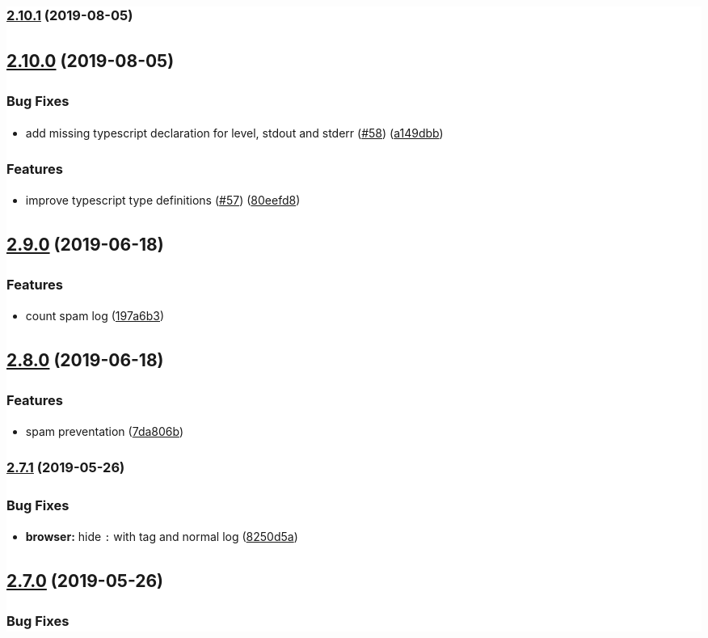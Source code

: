 ### [2.10.1](https://github.com/nuxt/consola/compare/v2.10.0...v2.10.1) (2019-08-05)

## [2.10.0](https://github.com/nuxt/consola/compare/v2.9.0...v2.10.0) (2019-08-05)


### Bug Fixes

* add missing typescript declaration for level, stdout and stderr ([#58](https://github.com/nuxt/consola/issues/58)) ([a149dbb](https://github.com/nuxt/consola/commit/a149dbb))


### Features

* improve typescript type definitions ([#57](https://github.com/nuxt/consola/issues/57)) ([80eefd8](https://github.com/nuxt/consola/commit/80eefd8))

## [2.9.0](https://github.com/nuxt/consola/compare/v2.8.0...v2.9.0) (2019-06-18)


### Features

* count spam log ([197a6b3](https://github.com/nuxt/consola/commit/197a6b3))



## [2.8.0](https://github.com/nuxt/consola/compare/v2.7.1...v2.8.0) (2019-06-18)


### Features

* spam preventation ([7da806b](https://github.com/nuxt/consola/commit/7da806b))



### [2.7.1](https://github.com/nuxt/consola/compare/v2.7.0...v2.7.1) (2019-05-26)


### Bug Fixes

* **browser:** hide `:` with tag and normal log ([8250d5a](https://github.com/nuxt/consola/commit/8250d5a))



## [2.7.0](https://github.com/nuxt/consola/compare/v2.6.2...v2.7.0) (2019-05-26)


### Bug Fixes
